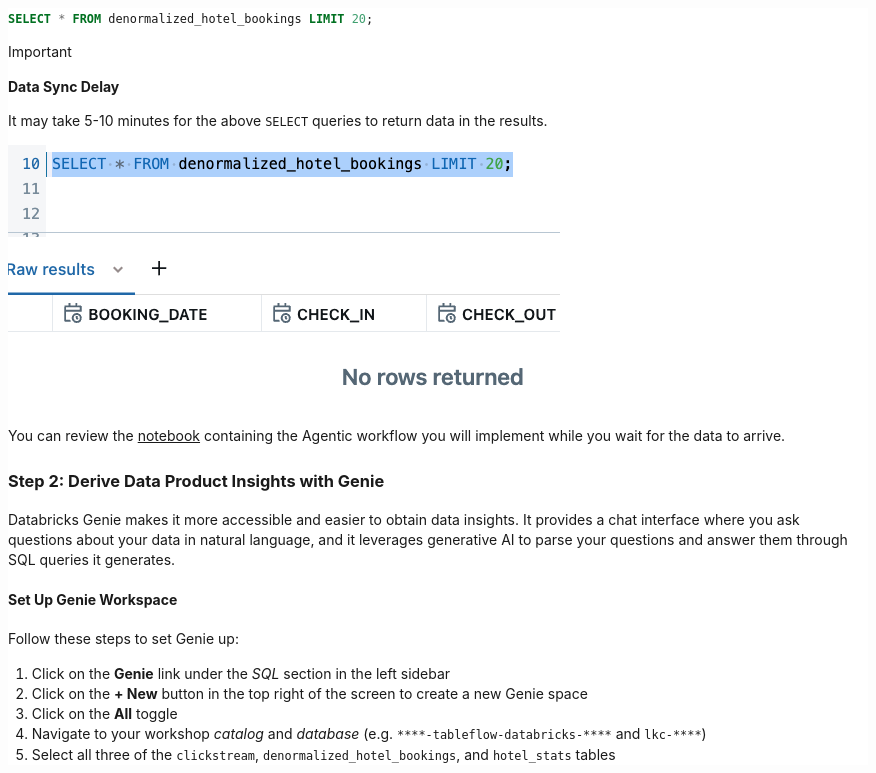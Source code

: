 ```sql
SELECT * FROM denormalized_hotel_bookings LIMIT 20;
```

> [!IMPORTANT]
> **Data Sync Delay**
>
> It may take 5-10 minutes for the above `SELECT` queries to return data in the results.
>
> ![Empty result set](images/databricks_sql_editor_query_no_rows.png)
>
> You can review the [notebook](../../assets/resources/river_hotel_targeted_marketing_ai_agent.ipynb) containing the Agentic workflow you will implement while you wait for the data to arrive.

### Step 2: Derive Data Product Insights with Genie

Databricks Genie makes it more accessible and easier to obtain data insights.  It provides a chat interface where you ask questions about your data in natural language, and it leverages generative AI to parse your questions and answer them through SQL queries it generates.

#### Set Up Genie Workspace

Follow these steps to set Genie up:

1. Click on the **Genie** link under the *SQL* section in the left sidebar
2. Click on the **+ New** button in the top right of the screen to create a new Genie space
3. Click on the **All** toggle
4. Navigate to your workshop *catalog* and *database* (e.g. `****-tableflow-databricks-****` and `lkc-****`)
5. Select all three of the `clickstream`, `denormalized_hotel_bookings`, and `hotel_stats` tables
